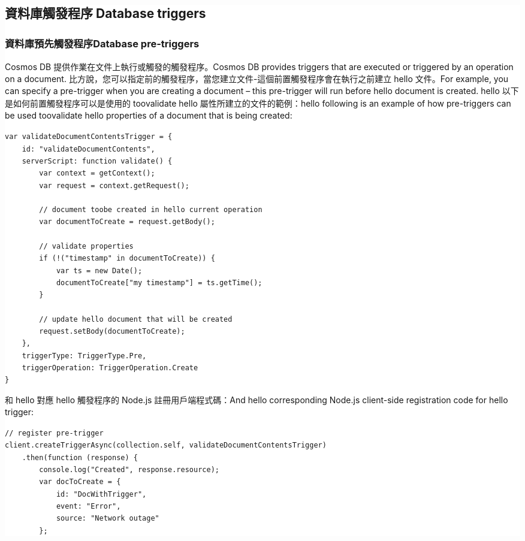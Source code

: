 ## <span data-ttu-id="5eb53-210"><a id="trigger"></a> 資料庫觸發程序</span><span class="sxs-lookup"><span data-stu-id="5eb53-210"><a id="trigger"></a> Database triggers</span></span>
### <a name="database-pre-triggers"></a><span data-ttu-id="5eb53-211">資料庫預先觸發程序</span><span class="sxs-lookup"><span data-stu-id="5eb53-211">Database pre-triggers</span></span>
<span data-ttu-id="5eb53-212">Cosmos DB 提供作業在文件上執行或觸發的觸發程序。</span><span class="sxs-lookup"><span data-stu-id="5eb53-212">Cosmos DB provides triggers that are executed or triggered by an operation on a document.</span></span> <span data-ttu-id="5eb53-213">比方說，您可以指定前的觸發程序，當您建立文件-這個前置觸發程序會在執行之前建立 hello 文件。</span><span class="sxs-lookup"><span data-stu-id="5eb53-213">For example, you can specify a pre-trigger when you are creating a document – this pre-trigger will run before hello document is created.</span></span> <span data-ttu-id="5eb53-214">hello 以下是如何前置觸發程序可以是使用的 toovalidate hello 屬性所建立的文件的範例：</span><span class="sxs-lookup"><span data-stu-id="5eb53-214">hello following is an example of how pre-triggers can be used toovalidate hello properties of a document that is being created:</span></span>

    var validateDocumentContentsTrigger = {
        id: "validateDocumentContents",
        serverScript: function validate() {
            var context = getContext();
            var request = context.getRequest();

            // document toobe created in hello current operation
            var documentToCreate = request.getBody();

            // validate properties
            if (!("timestamp" in documentToCreate)) {
                var ts = new Date();
                documentToCreate["my timestamp"] = ts.getTime();
            }

            // update hello document that will be created
            request.setBody(documentToCreate);
        },
        triggerType: TriggerType.Pre,
        triggerOperation: TriggerOperation.Create
    }


<span data-ttu-id="5eb53-215">和 hello 對應 hello 觸發程序的 Node.js 註冊用戶端程式碼：</span><span class="sxs-lookup"><span data-stu-id="5eb53-215">And hello corresponding Node.js client-side registration code for hello trigger:</span></span>

    // register pre-trigger
    client.createTriggerAsync(collection.self, validateDocumentContentsTrigger)
        .then(function (response) {
            console.log("Created", response.resource);
            var docToCreate = {
                id: "DocWithTrigger",
                event: "Error",
                source: "Network outage"
            };
